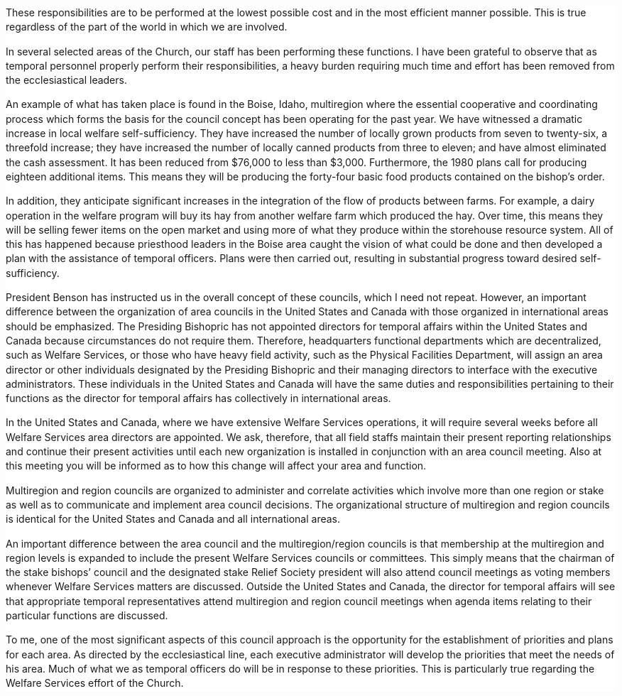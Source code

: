 These responsibilities are to be performed at the lowest possible cost and in the most efficient manner possible. This is true regardless of the part of the world in which we are involved.

In several selected areas of the Church, our staff has been performing these functions. I have been grateful to observe that as temporal personnel properly perform their responsibilities, a heavy burden requiring much time and effort has been removed from the ecclesiastical leaders.

An example of what has taken place is found in the Boise, Idaho, multiregion where the essential cooperative and coordinating process which forms the basis for the council concept has been operating for the past year. We have witnessed a dramatic increase in local welfare self-sufficiency. They have increased the number of locally grown products from seven to twenty-six, a threefold increase; they have increased the number of locally canned products from three to eleven; and have almost eliminated the cash assessment. It has been reduced from $76,000 to less than $3,000. Furthermore, the 1980 plans call for producing eighteen additional items. This means they will be producing the forty-four basic food products contained on the bishop’s order.

In addition, they anticipate significant increases in the integration of the flow of products between farms. For example, a dairy operation in the welfare program will buy its hay from another welfare farm which produced the hay. Over time, this means they will be selling fewer items on the open market and using more of what they produce within the storehouse resource system. All of this has happened because priesthood leaders in the Boise area caught the vision of what could be done and then developed a plan with the assistance of temporal officers. Plans were then carried out, resulting in substantial progress toward desired self-sufficiency.

President Benson has instructed us in the overall concept of these councils, which I need not repeat. However, an important difference between the organization of area councils in the United States and Canada with those organized in international areas should be emphasized. The Presiding Bishopric has not appointed directors for temporal affairs within the United States and Canada because circumstances do not require them. Therefore, headquarters functional departments which are decentralized, such as Welfare Services, or those who have heavy field activity, such as the Physical Facilities Department, will assign an area director or other individuals designated by the Presiding Bishopric and their managing directors to interface with the executive administrators. These individuals in the United States and Canada will have the same duties and responsibilities pertaining to their functions as the director for temporal affairs has collectively in international areas.

In the United States and Canada, where we have extensive Welfare Services operations, it will require several weeks before all Welfare Services area directors are appointed. We ask, therefore, that all field staffs maintain their present reporting relationships and continue their present activities until each new organization is installed in conjunction with an area council meeting. Also at this meeting you will be informed as to how this change will affect your area and function.

Multiregion and region councils are organized to administer and correlate activities which involve more than one region or stake as well as to communicate and implement area council decisions. The organizational structure of multiregion and region councils is identical for the United States and Canada and all international areas.

An important difference between the area council and the multiregion/region councils is that membership at the multiregion and region levels is expanded to include the present Welfare Services councils or committees. This simply means that the chairman of the stake bishops’ council and the designated stake Relief Society president will also attend council meetings as voting members whenever Welfare Services matters are discussed. Outside the United States and Canada, the director for temporal affairs will see that appropriate temporal representatives attend multiregion and region council meetings when agenda items relating to their particular functions are discussed.

To me, one of the most significant aspects of this council approach is the opportunity for the establishment of priorities and plans for each area. As directed by the ecclesiastical line, each executive administrator will develop the priorities that meet the needs of his area. Much of what we as temporal officers do will be in response to these priorities. This is particularly true regarding the Welfare Services effort of the Church.
